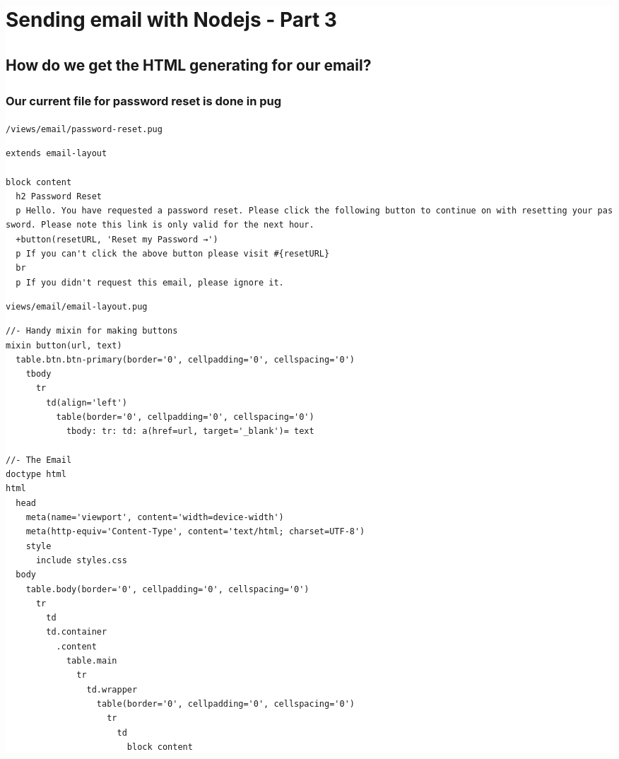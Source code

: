 # Sending email with Nodejs - Part 3
## How do we get the HTML generating for our email?

### Our current file for password reset is done in pug
`/views/email/password-reset.pug`

```
extends email-layout

block content
  h2 Password Reset
  p Hello. You have requested a password reset. Please click the following button to continue on with resetting your password. Please note this link is only valid for the next hour.
  +button(resetURL, 'Reset my Password →')
  p If you can't click the above button please visit #{resetURL}
  br
  p If you didn't request this email, please ignore it.
```

`views/email/email-layout.pug`

```
//- Handy mixin for making buttons
mixin button(url, text)
  table.btn.btn-primary(border='0', cellpadding='0', cellspacing='0')
    tbody
      tr
        td(align='left')
          table(border='0', cellpadding='0', cellspacing='0')
            tbody: tr: td: a(href=url, target='_blank')= text

//- The Email
doctype html
html
  head
    meta(name='viewport', content='width=device-width')
    meta(http-equiv='Content-Type', content='text/html; charset=UTF-8')
    style
      include styles.css
  body
    table.body(border='0', cellpadding='0', cellspacing='0')
      tr
        td  
        td.container
          .content
            table.main
              tr
                td.wrapper
                  table(border='0', cellpadding='0', cellspacing='0')
                    tr
                      td
                        block content
```
